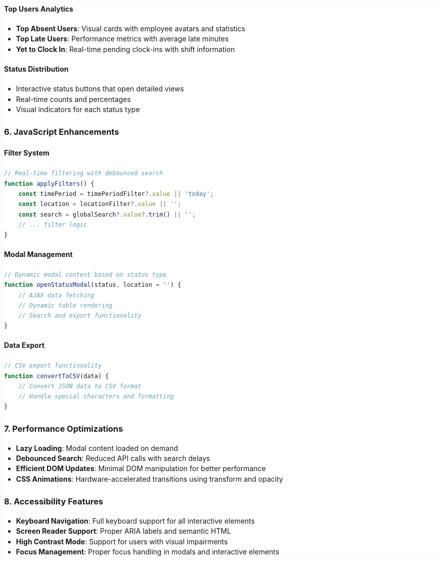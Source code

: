 #### **Top Users Analytics**
- **Top Absent Users**: Visual cards with employee avatars and statistics
- **Top Late Users**: Performance metrics with average late minutes
- **Yet to Clock In**: Real-time pending clock-ins with shift information

#### **Status Distribution**
- Interactive status buttons that open detailed views
- Real-time counts and percentages
- Visual indicators for each status type

### 6. **JavaScript Enhancements**

#### **Filter System**
```javascript
// Real-time filtering with debounced search
function applyFilters() {
    const timePeriod = timePeriodFilter?.value || 'today';
    const location = locationFilter?.value || '';
    const search = globalSearch?.value?.trim() || '';
    // ... filter logic
}
```

#### **Modal Management**
```javascript
// Dynamic modal content based on status type
function openStatusModal(status, location = '') {
    // AJAX data fetching
    // Dynamic table rendering
    // Search and export functionality
}
```

#### **Data Export**
```javascript
// CSV export functionality
function convertToCSV(data) {
    // Convert JSON data to CSV format
    // Handle special characters and formatting
}
```

### 7. **Performance Optimizations**
- **Lazy Loading**: Modal content loaded on demand
- **Debounced Search**: Reduced API calls with search delays
- **Efficient DOM Updates**: Minimal DOM manipulation for better performance
- **CSS Animations**: Hardware-accelerated transitions using transform and opacity

### 8. **Accessibility Features**
- **Keyboard Navigation**: Full keyboard support for all interactive elements
- **Screen Reader Support**: Proper ARIA labels and semantic HTML
- **High Contrast Mode**: Support for users with visual impairments
- **Focus Management**: Proper focus handling in modals and interactive elements
